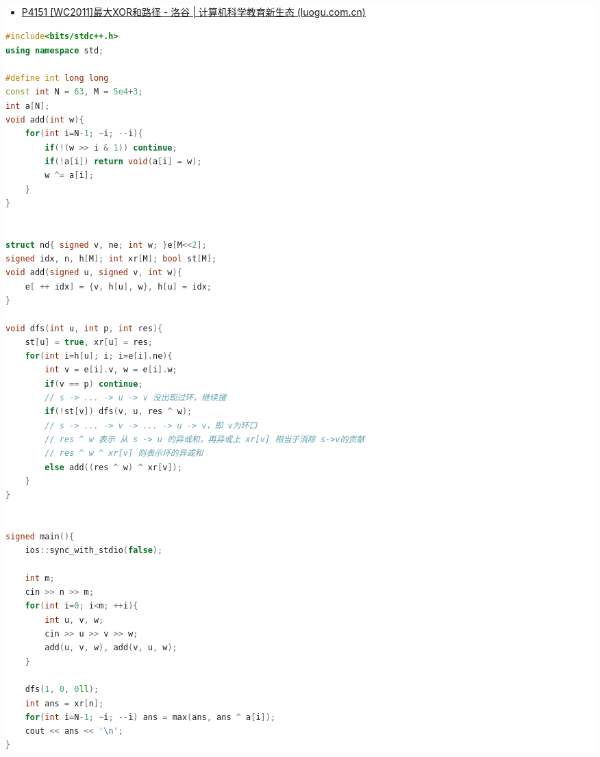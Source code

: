 + [P4151 [WC2011]最大XOR和路径 - 洛谷 | 计算机科学教育新生态 (luogu.com.cn)](https://www.luogu.com.cn/problem/P4151)

```cpp
#include<bits/stdc++.h>
using namespace std;

#define int long long
const int N = 63, M = 5e4+3;
int a[N];
void add(int w){
    for(int i=N-1; ~i; --i){
        if(!(w >> i & 1)) continue;
        if(!a[i]) return void(a[i] = w);
        w ^= a[i];
    }
}


struct nd{ signed v, ne; int w; }e[M<<2];
signed idx, n, h[M]; int xr[M]; bool st[M];
void add(signed u, signed v, int w){
    e[ ++ idx] = {v, h[u], w}, h[u] = idx;
}

void dfs(int u, int p, int res){
    st[u] = true, xr[u] = res;
    for(int i=h[u]; i; i=e[i].ne){
        int v = e[i].v, w = e[i].w;
        if(v == p) continue;
        // s -> ... -> u -> v 没出现过环，继续搜 
        if(!st[v]) dfs(v, u, res ^ w);
        // s -> ... -> v -> ... -> u -> v，即 v为环口 
        // res ^ w 表示 从 s -> u 的异或和，再异或上 xr[v] 相当于消除 s->v的贡献
        // res ^ w ^ xr[v] 则表示环的异或和 
        else add((res ^ w) ^ xr[v]);
    }
}


signed main(){
    ios::sync_with_stdio(false);

    int m;
    cin >> n >> m;
    for(int i=0; i<m; ++i){
        int u, v, w;
        cin >> u >> v >> w;
        add(u, v, w), add(v, u, w);
    }

    dfs(1, 0, 0ll);
    int ans = xr[n];
    for(int i=N-1; ~i; --i) ans = max(ans, ans ^ a[i]);
    cout << ans << '\n';
}
```
